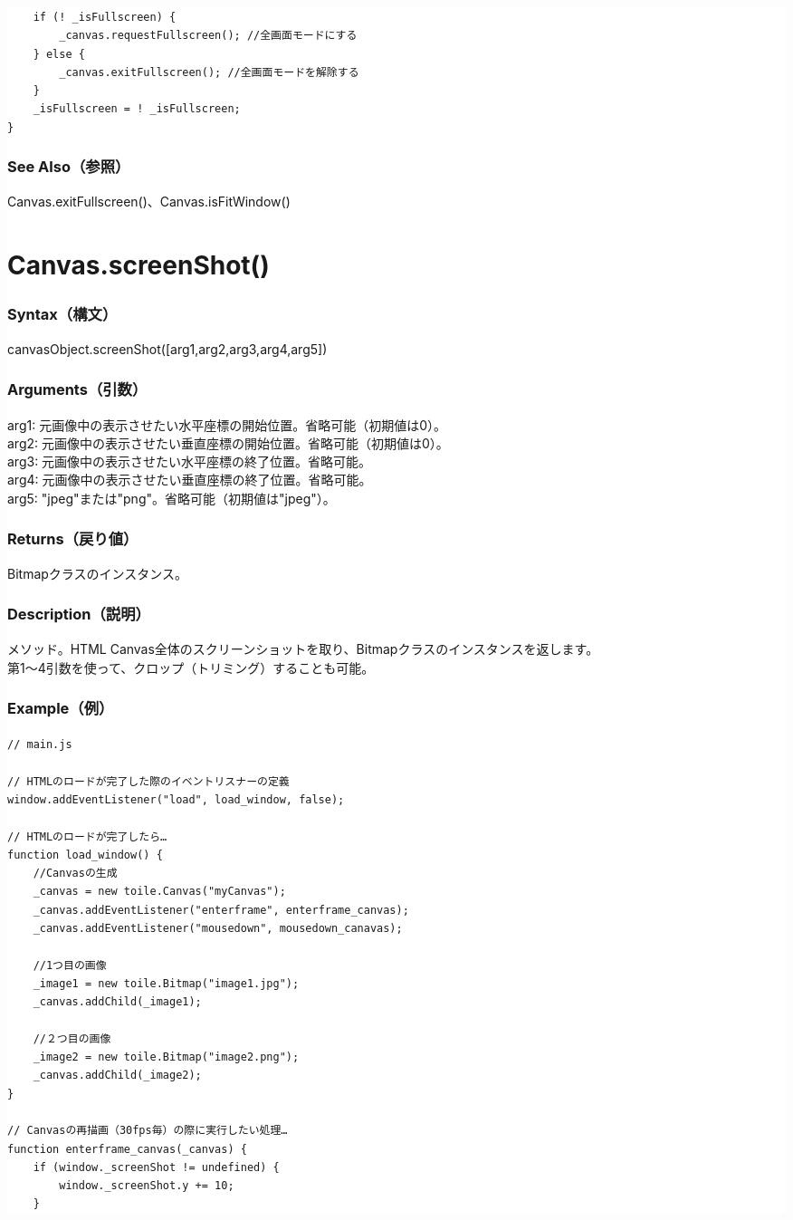 ```
	if (! _isFullscreen) {
		_canvas.requestFullscreen(); //全画面モードにする
	} else {
		_canvas.exitFullscreen(); //全画面モードを解除する
	}
	_isFullscreen = ! _isFullscreen;
}
```

### See Also（参照）
Canvas.exitFullscreen()、Canvas.isFitWindow()


<a name="CanvasscreenShot"></a>
# Canvas.screenShot()

### Syntax（構文）
canvasObject.screenShot([arg1,arg2,arg3,arg4,arg5])

### Arguments（引数）
arg1: 元画像中の表示させたい水平座標の開始位置。省略可能（初期値は0）。  
arg2: 元画像中の表示させたい垂直座標の開始位置。省略可能（初期値は0）。  
arg3: 元画像中の表示させたい水平座標の終了位置。省略可能。  
arg4: 元画像中の表示させたい垂直座標の終了位置。省略可能。  
arg5: "jpeg"または"png"。省略可能（初期値は"jpeg"）。

### Returns（戻り値）
Bitmapクラスのインスタンス。

### Description（説明）
メソッド。HTML Canvas全体のスクリーンショットを取り、Bitmapクラスのインスタンスを返します。  
第1～4引数を使って、クロップ（トリミング）することも可能。

### Example（例）
```
// main.js

// HTMLのロードが完了した際のイベントリスナーの定義
window.addEventListener("load", load_window, false);

// HTMLのロードが完了したら…
function load_window() {
	//Canvasの生成
	_canvas = new toile.Canvas("myCanvas");
	_canvas.addEventListener("enterframe", enterframe_canvas);
	_canvas.addEventListener("mousedown", mousedown_canavas);

	//1つ目の画像
	_image1 = new toile.Bitmap("image1.jpg");
	_canvas.addChild(_image1);

	//２つ目の画像
	_image2 = new toile.Bitmap("image2.png");
	_canvas.addChild(_image2);
}

// Canvasの再描画（30fps毎）の際に実行したい処理…
function enterframe_canvas(_canvas) {
	if (window._screenShot != undefined) {
		window._screenShot.y += 10;
	}
```